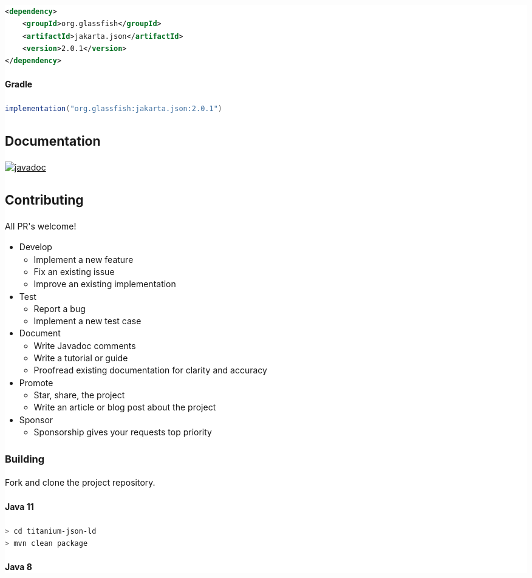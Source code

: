 ```xml
<dependency>
    <groupId>org.glassfish</groupId>
    <artifactId>jakarta.json</artifactId>
    <version>2.0.1</version>
</dependency>
```

#### Gradle

```gradle
implementation("org.glassfish:jakarta.json:2.0.1")
```

## Documentation

[![javadoc](https://javadoc.io/badge2/com.apicatalog/titanium-json-ld/javadoc.svg)](https://javadoc.io/doc/com.apicatalog/titanium-json-ld)


## Contributing

All PR's welcome!

- Develop
  - Implement a new feature 
  - Fix an existing issue
  - Improve an existing implementation
- Test
  - Report a bug
  - Implement a new test case
- Document
  - Write Javadoc comments
  - Write a tutorial or guide
  - Proofread existing documentation for clarity and accuracy
- Promote
  - Star, share, the project
  - Write an article or blog post about the project
- Sponsor
  - Sponsorship gives your requests top priority

### Building

Fork and clone the project repository.

#### Java 11

```bash
> cd titanium-json-ld
> mvn clean package
```

#### Java 8
